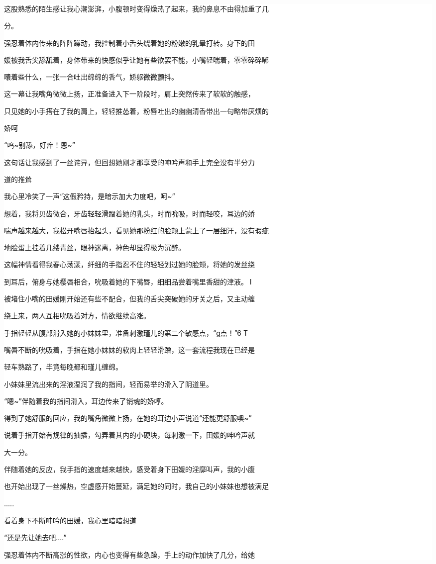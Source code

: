 这股熟悉的陌生感让我心潮澎湃，小腹顿时变得燥热了起来，我的鼻息不由得加重了几

分。

强忍着体内传来的阵阵躁动，我控制着小舌头绕着她的粉嫩的乳晕打转。身下的田

媛被我舌尖舔舐着，身体带来的快感似乎让她有些欲罢不能，小嘴轻喘着，零零碎碎嘟

囔着些什么，一张一合吐出绵绵的香气，娇躯微微颤抖。

这一幕让我嘴角微微上扬，正准备进入下一阶段时，肩上突然传来了软软的触感，

只见她的小手搭在了我的肩上，轻轻推怂着，粉唇吐出的幽幽清香带出一句略带厌烦的

娇呵

“呜~别舔，好痒！恩~”

这句话让我感到了一丝诧异，但回想她刚才那享受的呻吟声和手上完全没有半分力

道的推耸

我心里冷笑了一声“这假矜持，是暗示加大力度吧，呵~”

想着，我将贝齿微合，牙齿轻轻滑蹭着她的乳头，时而吮吸，时而轻咬，耳边的娇

喘声越来越大，我松开嘴唇抬起头，看见她那粉红的脸颊上蒙上了一层细汗，没有瑕疵

地脸蛋上挂着几缕青丝，眼神迷离，神色却显得极为沉醉。

这幅神情看得我春心荡漾，纤细的手指忍不住的轻轻划过她的脸颊，将她的发丝绕

到耳后，俯身与她樱唇相合，吮吸着她的下嘴唇，细细品尝着嘴里香甜的津液。 l

被堵住小嘴的田媛刚开始还有些不配合，但我的舌尖突破她的牙关之后，又主动缠

绕上来，两人互相吮吸着对方，情欲继续高涨。

手指轻轻从腹部滑入她的小妹妹里，准备刺激瑾儿的第二个敏感点，“g点！”6 T

嘴唇不断的吮吸着，手指在她小妹妹的软肉上轻轻滑蹭，这一套流程我现在已经是

轻车熟路了，毕竟每晚都和瑾儿缠绵。

小妹妹里流出来的淫液湿润了我的指间，轻而易举的滑入了阴道里。

“嗯~”伴随着我的指间滑入，耳边传来了销魂的娇哼。

得到了她舒服的回应，我的嘴角微微上扬，在她的耳边小声说道“还能更舒服噢~”

说着手指开始有规律的抽插，勾弄着其内的小硬块，每刺激一下，田媛的呻吟声就

大一分。

伴随着她的反应，我手指的速度越来越快，感受着身下田媛的淫靡叫声，我的小腹

也开始出现了一丝燥热，空虚感开始蔓延，满足她的同时，我自己的小妹妹也想被满足

.....

看着身下不断呻吟的田媛，我心里暗暗想道

“还是先让她去吧....”

强忍着体内不断高涨的性欲，内心也变得有些急躁，手上的动作加快了几分，给她
